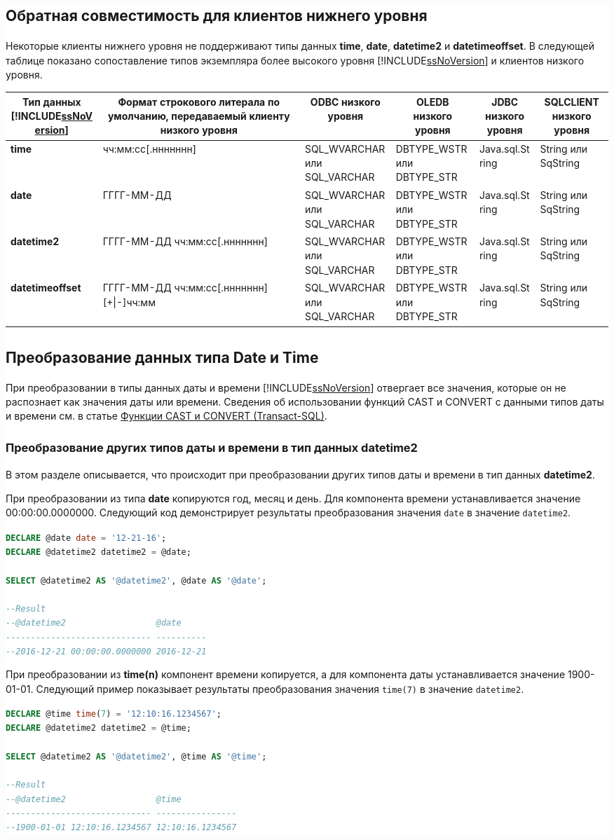 ##  <a name="backward-compatibility-for-down-level-clients"></a>Обратная совместимость для клиентов нижнего уровня  
Некоторые клиенты нижнего уровня не поддерживают типы данных **time**, **date**, **datetime2** и **datetimeoffset**. В следующей таблице показано сопоставление типов экземпляра более высокого уровня [!INCLUDE[ssNoVersion](../../includes/ssnoversion-md.md)] и клиентов низкого уровня.
  
|Тип данных [!INCLUDE[ssNoVersion](../../includes/ssnoversion-md.md)]|Формат строкового литерала по умолчанию, передаваемый клиенту низкого уровня|ODBC низкого уровня|OLEDB низкого уровня|JDBC низкого уровня|SQLCLIENT низкого уровня|  
| --- | --- | --- | --- | --- | --- |
|**time**|чч:мм:сс[.ннннннн]|SQL_WVARCHAR или SQL_VARCHAR|DBTYPE_WSTR или DBTYPE_STR|Java.sql.String|String или SqString|  
|**date**|ГГГГ-ММ-ДД|SQL_WVARCHAR или SQL_VARCHAR|DBTYPE_WSTR или DBTYPE_STR|Java.sql.String|String или SqString|  
|**datetime2**|ГГГГ-ММ-ДД чч:мм:сс[.ннннннн]|SQL_WVARCHAR или SQL_VARCHAR|DBTYPE_WSTR или DBTYPE_STR|Java.sql.String|String или SqString|  
|**datetimeoffset**|ГГГГ-ММ-ДД чч:мм:сс[.ннннннн] [+&#124;-]чч:мм|SQL_WVARCHAR или SQL_VARCHAR|DBTYPE_WSTR или DBTYPE_STR|Java.sql.String|String или SqString|  
  
## <a name="converting-date-and-time-data"></a>Преобразование данных типа Date и Time
При преобразовании в типы данных даты и времени [!INCLUDE[ssNoVersion](../../includes/ssnoversion-md.md)] отвергает все значения, которые он не распознает как значения даты или времени. Сведения об использовании функций CAST и CONVERT c данными типов даты и времени см. в статье [Функции CAST и CONVERT (Transact-SQL)](../../t-sql/functions/cast-and-convert-transact-sql.md).
  
### <a name="converting-other-date-and-time-types-to-the-datetime2-data-type"></a>Преобразование других типов даты и времени в тип данных datetime2
В этом разделе описывается, что происходит при преобразовании других типов даты и времени в тип данных **datetime2**.  
  
При преобразовании из типа **date** копируются год, месяц и день.  Для компонента времени устанавливается значение 00:00:00.0000000.  Следующий код демонстрирует результаты преобразования значения `date` в значение `datetime2`.  
  
```sql
DECLARE @date date = '12-21-16';
DECLARE @datetime2 datetime2 = @date;

SELECT @datetime2 AS '@datetime2', @date AS '@date';
  
--Result  
--@datetime2                  @date
----------------------------- ----------
--2016-12-21 00:00:00.0000000 2016-12-21
```  
  
При преобразовании из **time(n)** компонент времени копируется, а для компонента даты устанавливается значение 1900-01-01. Следующий пример показывает результаты преобразования значения `time(7)` в значение `datetime2`.  
  
```sql
DECLARE @time time(7) = '12:10:16.1234567';
DECLARE @datetime2 datetime2 = @time;

SELECT @datetime2 AS '@datetime2', @time AS '@time';
  
--Result  
--@datetime2                  @time
----------------------------- ----------------
--1900-01-01 12:10:16.1234567 12:10:16.1234567
```  
  
